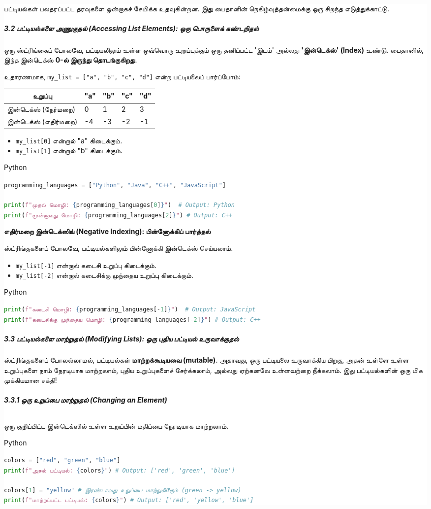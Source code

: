 பட்டியல்கள் பலதரப்பட்ட தரவுகளை ஒன்றாகச் சேமிக்க உதவுகின்றன. இது பைதானின் நெகிழ்வுத்தன்மைக்கு ஒரு சிறந்த எடுத்துக்காட்டு.

##### **3.2 பட்டியல்களை அணுகுதல் (Accessing List Elements): ஒரு பொருளைக் கண்டறிதல்**

ஒரு ஸ்ட்ரிங்கைப் போலவே, பட்டியலிலும் உள்ள ஒவ்வொரு உறுப்புக்கும் ஒரு தனிப்பட்ட 'இடம்' அல்லது **'இன்டெக்ஸ்' (Index)** உண்டு. பைதானில், இந்த இன்டெக்ஸ் **0-ல் இருந்து தொடங்குகிறது**.

உதாரணமாக, `my_list = ["a", "b", "c", "d"]` என்ற பட்டியலைப் பார்ப்போம்:

| உறுப்பு           | "a"  | "b"  | "c"  | "d"  |
| ---------------- | ---- | ---- | ---- | ---- |
| இன்டெக்ஸ் (நேர்மறை)  | 0    | 1    | 2    | 3    |
| இன்டெக்ஸ் (எதிர்மறை) | -4   | -3   | -2   | -1   |

- `my_list[0]` என்றால் "a" கிடைக்கும்.
- `my_list[1]` என்றால் "b" கிடைக்கும்.

Python

```python
programming_languages = ["Python", "Java", "C++", "JavaScript"]

print(f"முதல் மொழி: {programming_languages[0]}")  # Output: Python
print(f"மூன்றாவது மொழி: {programming_languages[2]}") # Output: C++
```

**எதிர்மறை இன்டெக்ஸிங் (Negative Indexing): பின்னோக்கிப் பார்த்தல்**

ஸ்ட்ரிங்குகளைப் போலவே, பட்டியல்களிலும் பின்னோக்கி இன்டெக்ஸ் செய்யலாம்.

- `my_list[-1]` என்றால் கடைசி உறுப்பு கிடைக்கும்.
- `my_list[-2]` என்றால் கடைசிக்கு முந்தைய உறுப்பு கிடைக்கும்.

Python

```python
print(f"கடைசி மொழி: {programming_languages[-1]}")  # Output: JavaScript
print(f"கடைசிக்கு முந்தைய மொழி: {programming_languages[-2]}") # Output: C++
```

##### **3.3 பட்டியல்களை மாற்றுதல் (Modifying Lists): ஒரு புதிய பட்டியல் உருவாக்குதல்**

ஸ்ட்ரிங்குகளைப் போலல்லாமல், பட்டியல்கள் **மாற்றக்கூடியவை (mutable)**. அதாவது, ஒரு பட்டியலை உருவாக்கிய பிறகு, அதன் உள்ளே உள்ள உறுப்புகளை நாம் நேரடியாக மாற்றலாம், புதிய உறுப்புகளைச் சேர்க்கலாம், அல்லது ஏற்கனவே உள்ளவற்றை நீக்கலாம். இது பட்டியல்களின் ஒரு மிக முக்கியமான சக்தி!

###### **3.3.1 ஒரு உறுப்பை மாற்றுதல் (Changing an Element)**

ஒரு குறிப்பிட்ட இன்டெக்ஸில் உள்ள உறுப்பின் மதிப்பை நேரடியாக மாற்றலாம்.

Python

```python
colors = ["red", "green", "blue"]
print(f"அசல் பட்டியல்: {colors}") # Output: ['red', 'green', 'blue']

colors[1] = "yellow" # இரண்டாவது உறுப்பை மாற்றுகிறோம் (green -> yellow)
print(f"மாற்றப்பட்ட பட்டியல்: {colors}") # Output: ['red', 'yellow', 'blue']
```
